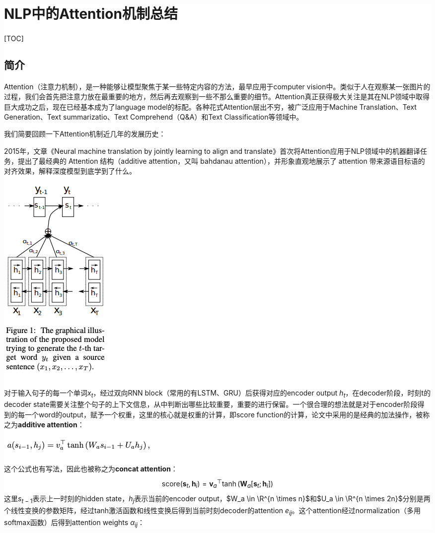 

# NLP中的Attention机制总结

[TOC]

## 简介

Attention（注意力机制），是一种能够让模型聚焦于某一些特定内容的方法，最早应用于computer vision中。类似于人在观察某一张图片的过程，我们会首先把注意力放在最重要的地方，然后再去观察到一些不那么重要的细节。Attention真正获得极大关注是其在NLP领域中取得巨大成功之后，现在已经基本成为了language model的标配。各种花式Attention层出不穷，被广泛应用于Machine Translation、Text Generation、Text summarizatio、Text Comprehend（Q&A）和Text Classification等领域中。

我们简要回顾一下Attention机制近几年的发展历史：

2015年，文章《Neural machine translation by jointly learning to align and translate》首次将Attention应用于NLP领域中的机器翻译任务，提出了最经典的 Attention 结构（additive attention，又叫 bahdanau attention），并形象直观地展示了 attention 带来源语目标语的对齐效果，解释深度模型到底学到了什么。

![image-20210413112717931](.assets/image-20210413112717931.png)

对于输入句子的每一个单词$x_t$，经过双向RNN block（常用的有LSTM、GRU）后获得对应的encoder output $h_t$，在decoder阶段，时刻t的decoder state需要关注整个句子的上下文信息，从中判断出哪些比较重要，重要的进行保留。一个很合理的想法就是对于encoder阶段得到的每一个word的output，赋予一个权重，这里的核心就是权重的计算，即score function的计算，论文中采用的是经典的加法操作，被称之为**additive attention**：

![image-20210413113837683](.assets/image-20210413113837683.png)

这个公式也有写法，因此也被称之为**concat attention**：
$$
\text{score}(\boldsymbol{s}_t, \boldsymbol{h}_i) = \mathbf{v}_a^\top \tanh(\mathbf{W}_a[\boldsymbol{s}_t; \boldsymbol{h}_i])
$$
这里$s_{t-1}$表示上一时刻的hidden state，$h_j$表示当前的encoder output，$W_a \in \R^{n \times n}$和$U_a \in \R^{n \times 2n}$分别是两个线性变换的参数矩阵，经过tanh激活函数和线性变换后得到当前时刻decoder的attention $e_{ij}$。这个attention经过normalization（多用softmax函数）后得到attention weights $\alpha_{ij}$：
